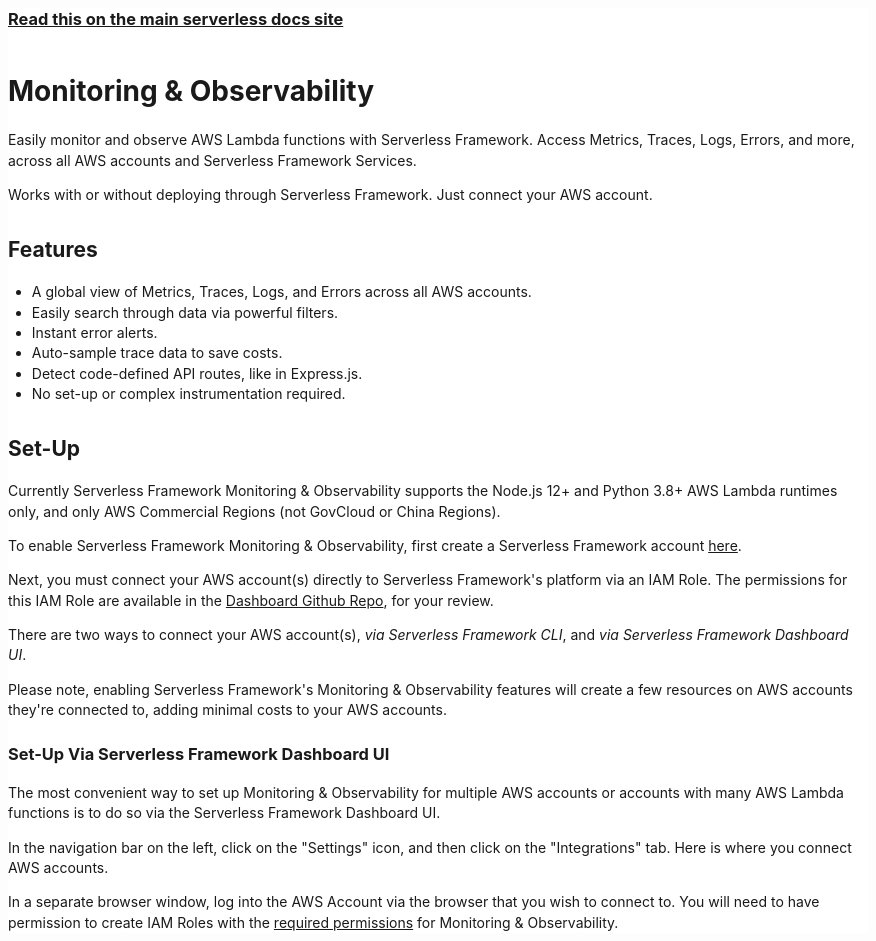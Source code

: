 



### [Read this on the main serverless docs site](https://www.serverless.com/framework/docs/guides/monitoring/)



# Monitoring & Observability

<iframe width="700" height="394" src="https://www.youtube.com/embed/zgcpTlbHwYs" title="YouTube video player" frameborder="0" allow="accelerometer; autoplay; clipboard-write; encrypted-media; gyroscope; picture-in-picture" allowfullscreen></iframe>

Easily monitor and observe AWS Lambda functions with Serverless Framework. Access Metrics, Traces, Logs, Errors, and more, across all AWS accounts and Serverless Framework Services.

Works with or without deploying through Serverless Framework. Just connect your AWS account.

## Features

- A global view of Metrics, Traces, Logs, and Errors across all AWS accounts.
- Easily search through data via powerful filters.
- Instant error alerts.
- Auto-sample trace data to save costs.
- Detect code-defined API routes, like in Express.js.
- No set-up or complex instrumentation required.

## Set-Up

Currently Serverless Framework Monitoring & Observability supports the Node.js 12+ and Python 3.8+ AWS Lambda runtimes only, and only AWS Commercial Regions (not GovCloud or China Regions).

To enable Serverless Framework Monitoring & Observability, first create a Serverless Framework account [here](https://app.serverless.com).

Next, you must connect your AWS account(s) directly to Serverless Framework's platform via an IAM Role. The permissions for this IAM Role are available in the [Dashboard Github Repo](https://github.com/serverless/dashboard), for your review.

There are two ways to connect your AWS account(s), _via Serverless Framework CLI_, and _via Serverless Framework Dashboard UI_.

Please note, enabling Serverless Framework's Monitoring & Observability features will create a few resources on AWS accounts they're connected to, adding minimal costs to your AWS accounts.

### Set-Up Via Serverless Framework Dashboard UI

The most convenient way to set up Monitoring & Observability for multiple AWS accounts or accounts with many AWS Lambda functions is to do so via the Serverless Framework Dashboard UI.

In the navigation bar on the left, click on the "Settings" icon, and then click on the "Integrations" tab. Here is where you connect AWS accounts.

In a separate browser window, log into the AWS Account via the browser that you wish to connect to. You will need to have permission to create IAM Roles with the [required permissions](https://github.com/serverless/dashboard) for Monitoring & Observability.
